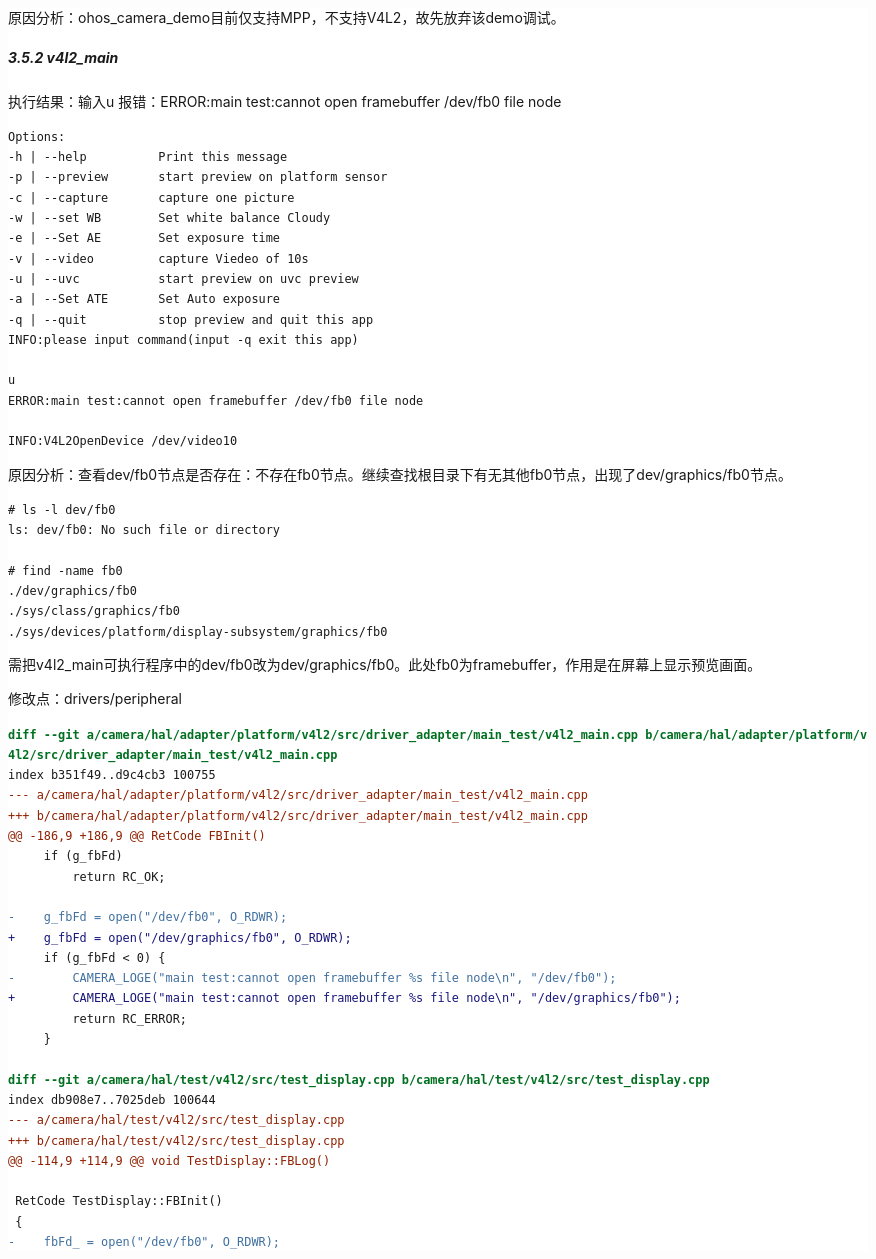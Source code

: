 原因分析：ohos_camera_demo目前仅支持MPP，不支持V4L2，故先放弃该demo调试。

##### 3.5.2 v4l2_main

执行结果：输入u 报错：ERROR:main test:cannot open framebuffer /dev/fb0 file node

```
Options:
-h | --help          Print this message
-p | --preview       start preview on platform sensor
-c | --capture       capture one picture
-w | --set WB        Set white balance Cloudy
-e | --Set AE        Set exposure time
-v | --video         capture Viedeo of 10s
-u | --uvc           start preview on uvc preview
-a | --Set ATE       Set Auto exposure
-q | --quit          stop preview and quit this app
INFO:please input command(input -q exit this app)

u
ERROR:main test:cannot open framebuffer /dev/fb0 file node

INFO:V4L2OpenDevice /dev/video10
```

原因分析：查看dev/fb0节点是否存在：不存在fb0节点。继续查找根目录下有无其他fb0节点，出现了dev/graphics/fb0节点。

```
# ls -l dev/fb0
ls: dev/fb0: No such file or directory

# find -name fb0
./dev/graphics/fb0
./sys/class/graphics/fb0
./sys/devices/platform/display-subsystem/graphics/fb0
```

需把v4l2_main可执行程序中的dev/fb0改为dev/graphics/fb0。此处fb0为framebuffer，作用是在屏幕上显示预览画面。

修改点：drivers/peripheral

```diff
diff --git a/camera/hal/adapter/platform/v4l2/src/driver_adapter/main_test/v4l2_main.cpp b/camera/hal/adapter/platform/v4l2/src/driver_adapter/main_test/v4l2_main.cpp
index b351f49..d9c4cb3 100755
--- a/camera/hal/adapter/platform/v4l2/src/driver_adapter/main_test/v4l2_main.cpp
+++ b/camera/hal/adapter/platform/v4l2/src/driver_adapter/main_test/v4l2_main.cpp
@@ -186,9 +186,9 @@ RetCode FBInit()
     if (g_fbFd)
         return RC_OK;

-    g_fbFd = open("/dev/fb0", O_RDWR);
+    g_fbFd = open("/dev/graphics/fb0", O_RDWR);
     if (g_fbFd < 0) {
-        CAMERA_LOGE("main test:cannot open framebuffer %s file node\n", "/dev/fb0");
+        CAMERA_LOGE("main test:cannot open framebuffer %s file node\n", "/dev/graphics/fb0");
         return RC_ERROR;
     }

diff --git a/camera/hal/test/v4l2/src/test_display.cpp b/camera/hal/test/v4l2/src/test_display.cpp
index db908e7..7025deb 100644
--- a/camera/hal/test/v4l2/src/test_display.cpp
+++ b/camera/hal/test/v4l2/src/test_display.cpp
@@ -114,9 +114,9 @@ void TestDisplay::FBLog()

 RetCode TestDisplay::FBInit()
 {
-    fbFd_ = open("/dev/fb0", O_RDWR);
```